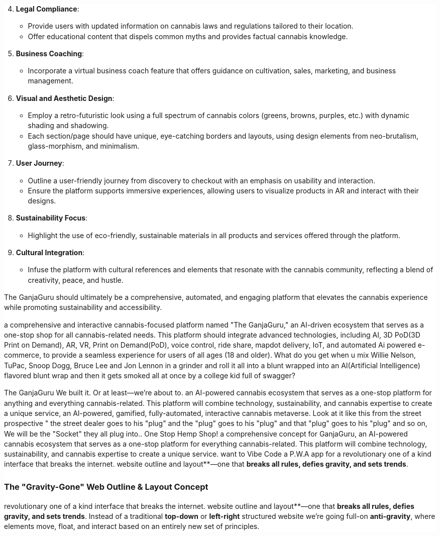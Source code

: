4. **Legal Compliance**: 
   - Provide users with updated information on cannabis laws and regulations tailored to their location.
   - Offer educational content that dispels common myths and provides factual cannabis knowledge.

5. **Business Coaching**: 
   - Incorporate a virtual business coach feature that offers guidance on cultivation, sales, marketing, and business management.

6. **Visual and Aesthetic Design**:
   - Employ a retro-futuristic look using a full spectrum of cannabis colors (greens, browns, purples, etc.) with dynamic shading and shadowing.
   - Each section/page should have unique, eye-catching borders and layouts, using design elements from neo-brutalism, glass-morphism, and minimalism.

7. **User Journey**: 
   - Outline a user-friendly journey from discovery to checkout with an emphasis on usability and interaction.
   - Ensure the platform supports immersive experiences, allowing users to visualize products in AR and interact with their designs.

8. **Sustainability Focus**: 
   - Highlight the use of eco-friendly, sustainable materials in all products and services offered through the platform.

9. **Cultural Integration**: 
   - Infuse the platform with cultural references and elements that resonate with the cannabis community, reflecting a blend of creativity, peace, and hustle.

The GanjaGuru should ultimately be a comprehensive, automated, and engaging platform that elevates the cannabis experience while promoting sustainability and accessibility.

a comprehensive and interactive cannabis-focused platform named "The GanjaGuru," an AI-driven ecosystem that serves as a one-stop shop for all cannabis-related needs. This platform should integrate advanced technologies, including AI, 3D PoD(3D Print on Demand), AR, VR, Print on Demand(PoD), voice control, ride share, mapdot delivery, IoT, and automated Ai powered e-commerce, to provide a seamless experience for users of all ages (18 and older). What do you get when u mix Willie Nelson, TuPac, Snoop Dogg, Bruce Lee and Jon Lennon in a grinder and roll it all into a blunt wrapped into an AI(Artificial Intelligence) flavored blunt wrap and then it gets smoked all at once by a college kid full of swagger? 

The GanjaGuru We built it. Or at least—we’re about to. an AI-powered cannabis ecosystem that serves as a one-stop platform for anything and everything cannabis-related. This platform will combine technology, sustainability, and cannabis expertise to create a unique service, an AI-powered, gamified, fully-automated, interactive cannabis metaverse. Look at it like this from the street prospective " the street dealer goes to his "plug" and the "plug" goes to his "plug" and that "plug" goes to his "plug" and so on, We will be the "Socket" they all plug into.. One Stop Hemp Shop! a comprehensive concept for GanjaGuru, an AI-powered cannabis ecosystem that serves as a one-stop platform for everything cannabis-related. This platform will combine technology, sustainability, and cannabis expertise to create a unique service. want to Vibe Code a P.W.A app for a revolutionary one of a kind interface that breaks the internet. website outline and layout**—one that **breaks all rules, defies gravity, and sets trends**. 
### **The "Gravity-Gone" Web Outline & Layout Concept** 
revolutionary one of a kind interface that breaks the internet. website outline and layout**—one that **breaks all rules, defies gravity, and sets trends**. 
Instead of a traditional **top-down** or **left-right** structured website we’re going full-on **anti-gravity**, where elements move, float, and interact based on an entirely new set of principles. 
